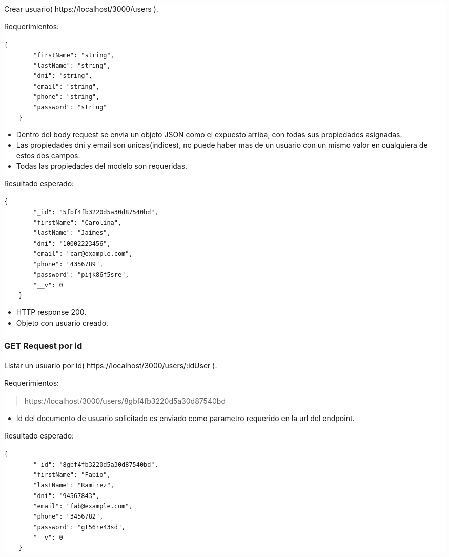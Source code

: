 Crear usuario( https://localhost/3000/users ).

Requerimientos:

```
{
        "firstName": "string",
        "lastName": "string",
        "dni": "string",
        "email": "string",
        "phone": "string",
        "password": "string"        
    }
```

* Dentro del body request se envia un objeto JSON como el expuesto arriba, con todas sus propiedades asignadas.
* Las propiedades dni y email son unicas(indices), no puede haber mas de un usuario con un mismo valor en cualquiera de estos dos campos.
* Todas las propiedades del modelo son requeridas.

Resultado esperado:

```
{
        "_id": "5fbf4fb3220d5a30d87540bd",
        "firstName": "Carolina",
        "lastName": "Jaimes",
        "dni": "10002223456",
        "email": "car@example.com",
        "phone": "4356789",
        "password": "pijk86f5sre",
        "__v": 0
    }
```

* HTTP response 200.
* Objeto con usuario creado.

### GET Request por id

Listar un usuario por id( https://localhost/3000/users/:idUser ).

Requerimientos:

> https://localhost/3000/users/8gbf4fb3220d5a30d87540bd

* Id del documento de usuario solicitado es enviado como parametro requerido en la url del endpoint.

Resultado esperado:

```
{
        "_id": "8gbf4fb3220d5a30d87540bd",
        "firstName": "Fabio",
        "lastName": "Ramirez",
        "dni": "94567843",
        "email": "fab@example.com",
        "phone": "3456782",
        "password": "gt56re43sd",
        "__v": 0
    }
```
